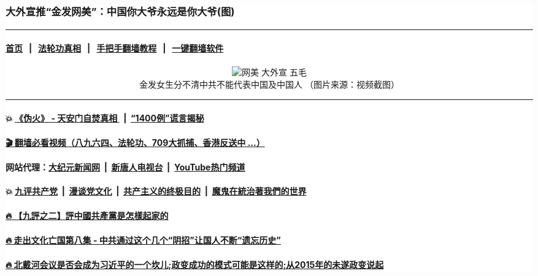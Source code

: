 ### 大外宣推“金发网美”：中国你大爷永远是你大爷(图)
------------------------

#### [首页](https://github.com/gfw-breaker/banned-news3/blob/master/README.md) &nbsp;&nbsp;|&nbsp;&nbsp; [法轮功真相](https://github.com/begood0513/basic/blob/master/README.md)  &nbsp;&nbsp;|&nbsp;&nbsp; [手把手翻墙教程](https://github.com/gfw-breaker/guides/wiki)  &nbsp;&nbsp;|&nbsp;&nbsp; [一键翻墙软件](https://github.com/gfw-breaker/nogfw/blob/master/README.md)  



<div class="article_right" style="fone-color:#000">
 <p style="text-align:center">
  <img alt="网美 大外宣 五毛" src="https://img3.secretchina.com/pic/2020/8-6/p2748731a957585185-ss.jpg" style="height:337px; width:600px"/>
  <br>
   金发女生分不清中共不能代表中国及中国人 （图片来源：视频截图）
   <span id="hideid" name="hideid" style="color:red;display:none;">
    <span href="https://www.secretchina.com">
    </span>
   </span>
  </br>
 </p>
 <div id="txt-mid1-t21-2017">
  

---

#### 💥 [《伪火》 - 天安门自焚真相 ](http://141.164.51.119:10000/videos/blog/weihuo.html)&nbsp; |&nbsp; [“1400例”谎言揭秘  ](http://141.164.51.119:10000/videos/blog/jiexi1400.html)

#### [ 🎬  翻墙必看视频（八九六四、法轮功、709大抓捕、香港反送中 ...）](https://github.com/gfw-breaker/links/blob/master/banned.md)

#### 网站代理：[大纪元新闻网](http://167.172.10.89:10080/gb/) &nbsp;|&nbsp; [新唐人电视台](http://167.172.10.89:8808/gb/) &nbsp;|&nbsp; [YouTube热门频道](http://158.247.203.241/youtube.html)

#### 💥 [九评共产党](http://141.164.51.119:10000/videos/res/jiuping/)&nbsp; |&nbsp; [漫谈党文化](http://141.164.51.119:10000/videos/res/mtdwh/)&nbsp; |&nbsp; [共产主义的终极目的](http://141.164.51.119:10000/videos/res/zjmd/)&nbsp; |&nbsp; [魔鬼在統治著我們的世界](http://141.164.51.119:10000/videos/res/TheSpecter/)  

#### [ 🔥  【九評之二】評中國共產黨是怎樣起家的](http://141.164.51.119:10000/videos/news/../res/jiuping/index.html)

#### [ 🔥  走出文化亡国第八集 - 中共通过这个几个“阴招”让国人不断“遗忘历史”  ](http://141.164.51.119:10000/videos/news/../res/zcwhwg/index.html)

#### [ 🔥  北戴河会议是否会成为习近平的一个坎儿;政变成功的模式可能是这样的;从2015年的未遂政变说起](http://141.164.51.119:10000/videos/news/ztl01.html)
